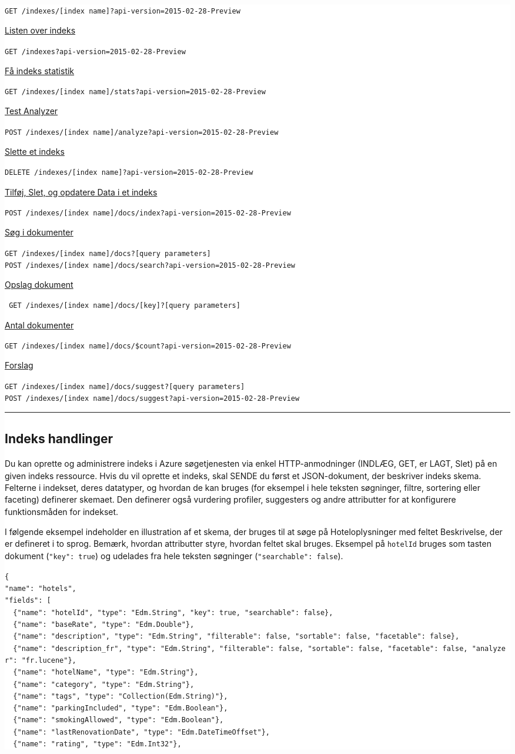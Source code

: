     GET /indexes/[index name]?api-version=2015-02-28-Preview

[Listen over indeks](#ListIndexes)

    GET /indexes?api-version=2015-02-28-Preview

[Få indeks statistik](#GetIndexStats)

    GET /indexes/[index name]/stats?api-version=2015-02-28-Preview

[Test Analyzer](#TestAnalyzer)

    POST /indexes/[index name]/analyze?api-version=2015-02-28-Preview

[Slette et indeks](#DeleteIndex)

    DELETE /indexes/[index name]?api-version=2015-02-28-Preview

[Tilføj, Slet, og opdatere Data i et indeks](#AddOrUpdateDocuments)

    POST /indexes/[index name]/docs/index?api-version=2015-02-28-Preview

[Søg i dokumenter](#SearchDocs)

    GET /indexes/[index name]/docs?[query parameters]
    POST /indexes/[index name]/docs/search?api-version=2015-02-28-Preview

[Opslag dokument](#LookupAPI)

     GET /indexes/[index name]/docs/[key]?[query parameters]

[Antal dokumenter](#CountDocs)

    GET /indexes/[index name]/docs/$count?api-version=2015-02-28-Preview

[Forslag](#Suggestions)

    GET /indexes/[index name]/docs/suggest?[query parameters]
    POST /indexes/[index name]/docs/suggest?api-version=2015-02-28-Preview

________________________________________
<a name="IndexOps"></a>
## <a name="index-operations"></a>Indeks handlinger

Du kan oprette og administrere indeks i Azure søgetjenesten via enkel HTTP-anmodninger (INDLÆG, GET, er LAGT, Slet) på en given indeks ressource. Hvis du vil oprette et indeks, skal SENDE du først et JSON-dokument, der beskriver indeks skema. Felterne i indekset, deres datatyper, og hvordan de kan bruges (for eksempel i hele teksten søgninger, filtre, sortering eller faceting) definerer skemaet. Den definerer også vurdering profiler, suggesters og andre attributter for at konfigurere funktionsmåden for indekset.

I følgende eksempel indeholder en illustration af et skema, der bruges til at søge på Hoteloplysninger med feltet Beskrivelse, der er defineret i to sprog. Bemærk, hvordan attributter styre, hvordan feltet skal bruges. Eksempel på `hotelId` bruges som tasten dokument (`"key": true`) og udelades fra hele teksten søgninger (`"searchable": false`).

    {
    "name": "hotels",  
    "fields": [
      {"name": "hotelId", "type": "Edm.String", "key": true, "searchable": false},
      {"name": "baseRate", "type": "Edm.Double"},
      {"name": "description", "type": "Edm.String", "filterable": false, "sortable": false, "facetable": false},
      {"name": "description_fr", "type": "Edm.String", "filterable": false, "sortable": false, "facetable": false, "analyzer": "fr.lucene"},
      {"name": "hotelName", "type": "Edm.String"},
      {"name": "category", "type": "Edm.String"},
      {"name": "tags", "type": "Collection(Edm.String)"},
      {"name": "parkingIncluded", "type": "Edm.Boolean"},
      {"name": "smokingAllowed", "type": "Edm.Boolean"},
      {"name": "lastRenovationDate", "type": "Edm.DateTimeOffset"},
      {"name": "rating", "type": "Edm.Int32"},